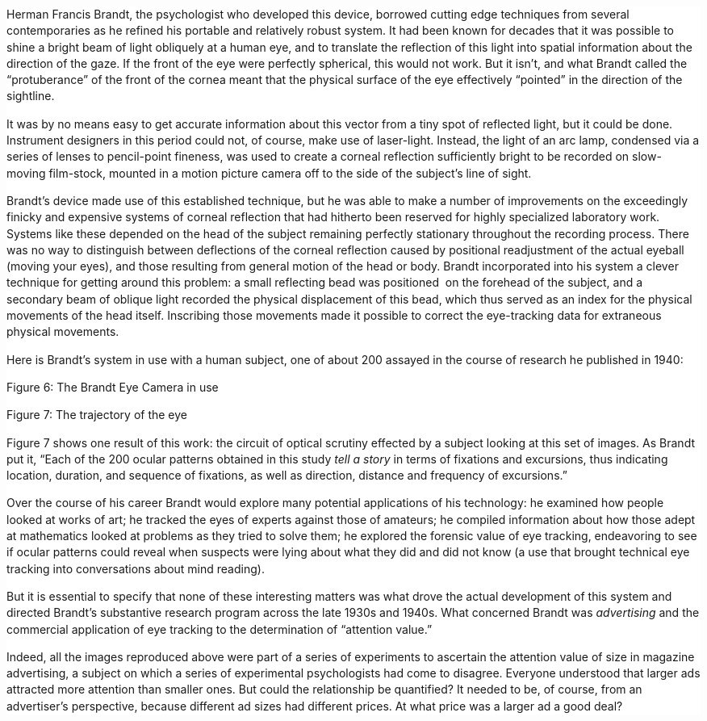 Herman Francis Brandt, the psychologist who developed this device, borrowed cutting edge techniques from several contemporaries as he refined his portable and relatively robust system. It had been known for decades that it was possible to shine a bright beam of light obliquely at a human eye, and to translate the reflection of this light into spatial information about the direction of the gaze. If the front of the eye were perfectly spherical, this would not work. But it isn’t, and what Brandt called the “protuberance” of the front of the cornea meant that the physical surface of the eye effectively “pointed” in the direction of the sightline.

It was by no means easy to get accurate information about this vector from a tiny spot of reflected light, but it could be done. Instrument designers in this period could not, of course, make use of laser-light. Instead, the light of an arc lamp, condensed via a series of lenses to pencil-point fineness, was used to create a corneal reflection sufficiently bright to be recorded on slow-moving film-stock, mounted in a motion picture camera off to the side of the subject’s line of sight.

Brandt’s device made use of this established technique, but he was able to make a number of improvements on the exceedingly finicky and expensive systems of corneal reflection that had hitherto been reserved for highly specialized laboratory work. Systems like these depended on the head of the subject remaining perfectly stationary throughout the recording process. There was no way to distinguish between deflections of the corneal reflection caused by positional readjustment of the actual eyeball (moving your eyes), and those resulting from general motion of the head or body. Brandt incorporated into his system a clever technique for getting around this problem: a small reflecting bead was positioned  on the forehead of the subject, and a secondary beam of oblique light recorded the physical displacement of this bead, which thus served as an index for the physical movements of the head itself. Inscribing those movements made it possible to correct the eye-tracking data for extraneous physical movements. 

Here is Brandt’s system in use with a human subject, one of about 200 assayed in the course of research he published in 1940:

Figure 6: The Brandt Eye Camera in use

Figure 7: The trajectory of the eye

Figure 7 shows one result of this work: the circuit of optical scrutiny effected by a subject looking at this set of images. As Brandt put it, “Each of the 200 ocular patterns obtained in this study *tell a story* in terms of fixations and excursions, thus indicating location, duration, and sequence of fixations, as well as direction, distance and frequency of excursions.”

Over the course of his career Brandt would explore many potential applications of his technology: he examined how people looked at works of art; he tracked the eyes of experts against those of amateurs; he compiled information about how those adept at mathematics looked at problems as they tried to solve them; he explored the forensic value of eye tracking, endeavoring to see if ocular patterns could reveal when suspects were lying about what they did and did not know (a use that brought technical eye tracking into conversations about mind reading).

But it is essential to specify that none of these interesting matters was what drove the actual development of this system and directed Brandt’s substantive research program across the late 1930s and 1940s. What concerned Brandt was *advertising* and the commercial application of eye tracking to the determination of “attention value.” 

Indeed, all the images reproduced above were part of a series of experiments to ascertain the attention value of size in magazine advertising, a subject on which a series of experimental psychologists had come to disagree. Everyone understood that larger ads attracted more attention than smaller ones. But could the relationship be quantified? It needed to be, of course, from an advertiser’s perspective, because different ad sizes had different prices. At what price was a larger ad a good deal? 
